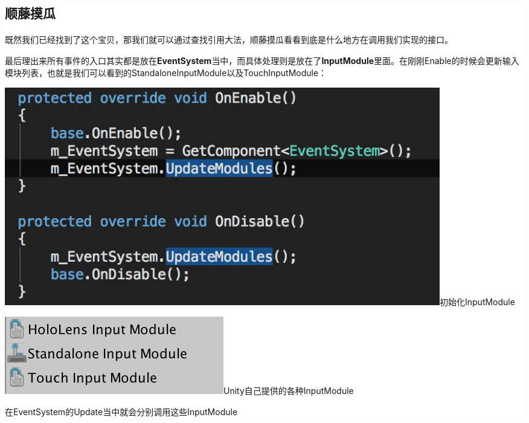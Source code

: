 ## **顺藤摸瓜**

既然我们已经找到了这个宝贝，那我们就可以通过查找引用大法，顺藤摸瓜看看到底是什么地方在调用我们实现的接口。

最后理出来所有事件的入口其实都是放在**EventSystem**当中，而具体处理则是放在了**InputModule**里面。在刚刚Enable的时候会更新输入模块列表，也就是我们可以看到的StandaloneInputModule以及TouchInputModule：

![img](../../public/images/2019-08-12-ugui-eventsystem-sourcecode/v2-8df2e07d1b1c5d050ce04c0afd436b16_hd.jpg)初始化InputModule

![img](../../public/images/2019-08-12-ugui-eventsystem-sourcecode/v2-054935593d03e1601cdf74d9e29839b0_hd.jpg)Unity自己提供的各种InputModule

在EventSystem的Update当中就会分别调用这些InputModule
